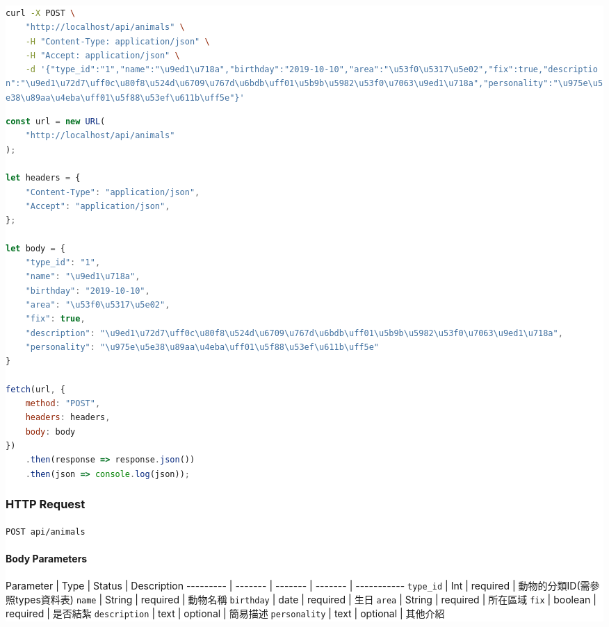 ```bash
curl -X POST \
    "http://localhost/api/animals" \
    -H "Content-Type: application/json" \
    -H "Accept: application/json" \
    -d '{"type_id":"1","name":"\u9ed1\u718a","birthday":"2019-10-10","area":"\u53f0\u5317\u5e02","fix":true,"description":"\u9ed1\u72d7\uff0c\u80f8\u524d\u6709\u767d\u6bdb\uff01\u5b9b\u5982\u53f0\u7063\u9ed1\u718a","personality":"\u975e\u5e38\u89aa\u4eba\uff01\u5f88\u53ef\u611b\uff5e"}'

```

```javascript
const url = new URL(
    "http://localhost/api/animals"
);

let headers = {
    "Content-Type": "application/json",
    "Accept": "application/json",
};

let body = {
    "type_id": "1",
    "name": "\u9ed1\u718a",
    "birthday": "2019-10-10",
    "area": "\u53f0\u5317\u5e02",
    "fix": true,
    "description": "\u9ed1\u72d7\uff0c\u80f8\u524d\u6709\u767d\u6bdb\uff01\u5b9b\u5982\u53f0\u7063\u9ed1\u718a",
    "personality": "\u975e\u5e38\u89aa\u4eba\uff01\u5f88\u53ef\u611b\uff5e"
}

fetch(url, {
    method: "POST",
    headers: headers,
    body: body
})
    .then(response => response.json())
    .then(json => console.log(json));
```



### HTTP Request
`POST api/animals`

#### Body Parameters
Parameter | Type | Status | Description
--------- | ------- | ------- | ------- | -----------
    `type_id` | Int |  required  | 動物的分類ID(需參照types資料表)
        `name` | String |  required  | 動物名稱
        `birthday` | date |  required  | 生日
        `area` | String |  required  | 所在區域
        `fix` | boolean |  required  | 是否結紮
        `description` | text |  optional  | 簡易描述
        `personality` | text |  optional  | 其他介紹
    